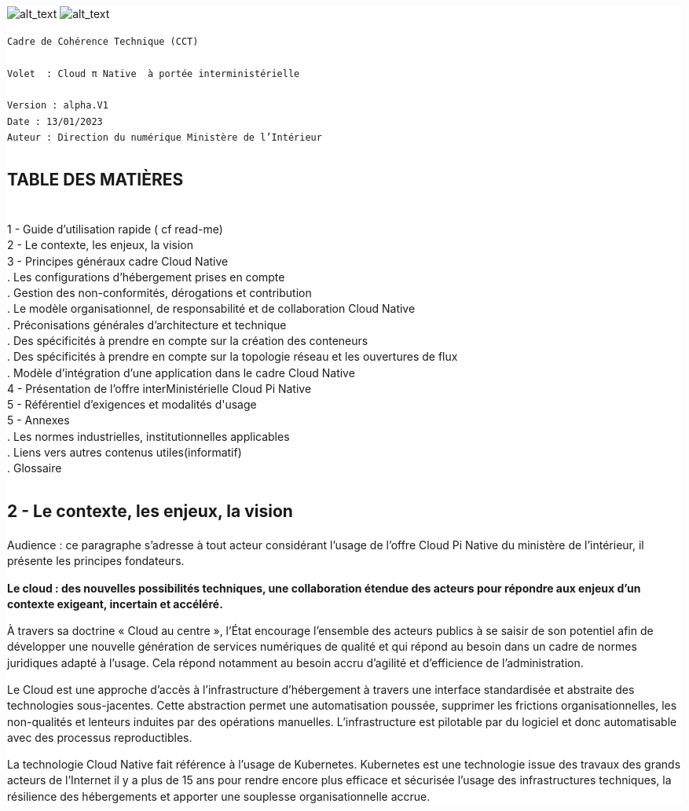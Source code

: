 ![alt_text](images/image1.png "image_tooltip") ![alt_text](images/image2.png "image_tooltip")

```
Cadre de Cohérence Technique (CCT)

Volet  : Cloud π Native  à portée interministérielle

Version : alpha.V1
Date : 13/01/2023
Auteur : Direction du numérique Ministère de l’Intérieur
```

## TABLE DES MATIÈRES

<br>1 -  Guide d’utilisation rapide ( cf read-me)
<br>2 - Le contexte, les enjeux, la vision
<br>3 - Principes généraux cadre Cloud Native
<br>. Les configurations d’hébergement prises en compte
<br>. Gestion des non-conformités, dérogations et contribution
<br>. Le modèle organisationnel, de responsabilité et de collaboration Cloud Native
<br>. Préconisations générales d’architecture et technique
<br>. Des spécificités à prendre en compte sur la création des conteneurs
<br>. Des spécificités à prendre en compte sur la topologie réseau et les ouvertures de flux
<br>. Modèle d’intégration d’une application dans le cadre Cloud Native
<br>4 - Présentation de l’offre interMinistérielle Cloud Pi Native
<br>5 - Référentiel d’exigences et modalités d'usage
<br>5 -  Annexes
<br>. Les normes industrielles, institutionnelles applicables
<br>. Liens vers autres contenus utiles(informatif)
<br>. Glossaire

## 2 - Le contexte, les enjeux, la vision

Audience : ce paragraphe s’adresse à tout acteur considérant l’usage de l’offre Cloud Pi Native du ministère de l’intérieur, il présente les principes fondateurs.

**Le cloud : des nouvelles possibilités techniques, une collaboration étendue des acteurs pour répondre aux enjeux d’un contexte exigeant, incertain et accéléré.**

À travers sa doctrine « Cloud au centre », l’État encourage l’ensemble des acteurs publics à se saisir de son potentiel afin de développer une nouvelle génération de services numériques de qualité et qui répond au besoin dans un cadre de normes juridiques adapté à l’usage. Cela répond notamment au besoin accru d’agilité et d’efficience de l’administration.

Le Cloud est une approche d’accès à l’infrastructure d’hébergement à travers une interface standardisée et abstraite des technologies sous-jacentes. Cette abstraction permet une automatisation poussée, supprimer les frictions organisationnelles, les non-qualités et lenteurs induites par des opérations manuelles. L’infrastructure est pilotable par du logiciel et donc automatisable avec des processus reproductibles.



La technologie Cloud Native fait référence à l’usage de Kubernetes. Kubernetes est une technologie issue des travaux des grands acteurs de l’Internet il y a plus de 15 ans pour rendre encore plus efficace et sécurisée l’usage des infrastructures techniques, la résilience des hébergements et apporter une souplesse organisationnelle accrue.
